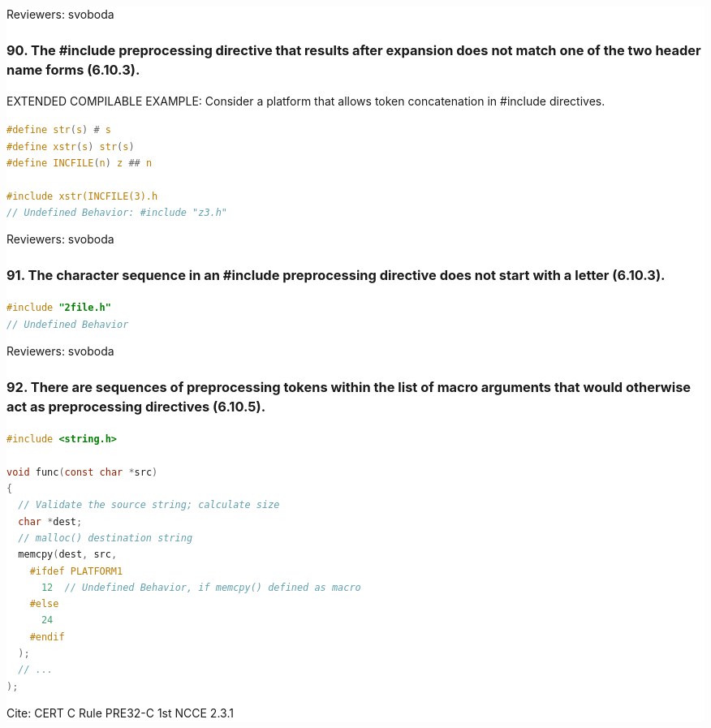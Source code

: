 Reviewers: svoboda

### 90\. The #include preprocessing directive that results after expansion does not match one of the two header name forms (6.10.3).

EXTENDED COMPILABLE EXAMPLE: Consider a platform that allows token concatenation in #include directives.

``` c
#define str(s) # s
#define xstr(s) str(s)
#define INCFILE(n) z ## n

#include xstr(INCFILE(3).h
// Undefined Behavior: #include "z3.h"
```

Reviewers: svoboda

### 91\. The character sequence in an #include preprocessing directive does not start with a letter (6.10.3).

``` c
#include "2file.h"
// Undefined Behavior
```

Reviewers: svoboda

### 92\. There are sequences of preprocessing tokens within the list of macro arguments that would otherwise act as preprocessing directives (6.10.5).

``` c
#include <string.h>

void func(const char *src)
{
  // Validate the source string; calculate size
  char *dest;
  // malloc() destination string
  memcpy(dest, src,
    #ifdef PLATFORM1
      12  // Undefined Behavior, if memcpy() defined as macro
    #else
      24
    #endif
  );
  // ...
);
```

Cite: CERT C Rule PRE32-C 1st NCCE 2.3.1
